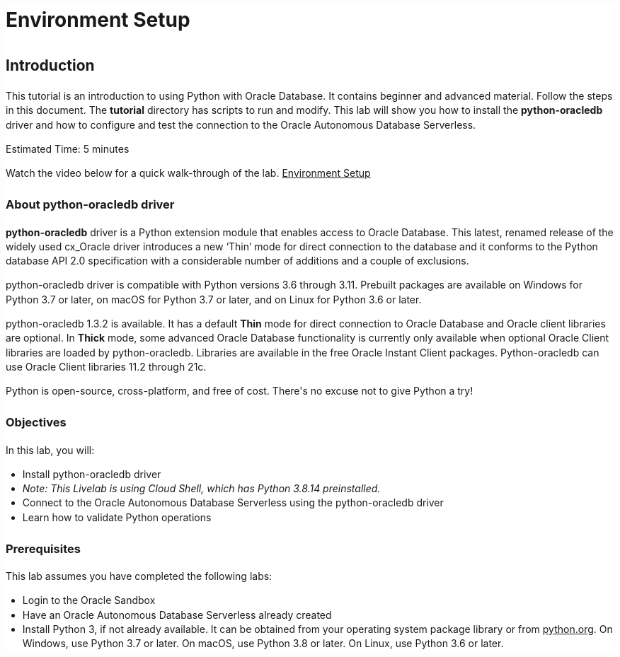 # Environment Setup

## Introduction

This tutorial is an introduction to using Python with Oracle Database. It contains beginner and advanced material. Follow the steps in this document. The **tutorial** directory has scripts to run and modify.
This lab will show you how to install the **python-oracledb** driver and how to configure and test the connection to the Oracle Autonomous Database Serverless.

Estimated Time: 5 minutes

Watch the video below for a quick walk-through of the lab.
[Environment Setup](videohub:1_s2pdny0p)

### About python-oracledb driver

**python-oracledb** driver is a Python extension module that enables access to Oracle Database. This latest, renamed release of the widely used cx_Oracle driver introduces a new ‘Thin’ mode for direct connection to the database and it conforms to the Python database API 2.0 specification with a considerable number of additions and a couple of exclusions.

python-oracledb driver is compatible with Python versions 3.6 through 3.11. Prebuilt packages are available on Windows for Python 3.7 or later, on macOS for Python 3.7 or later, and on Linux for Python 3.6 or later.

python-oracledb 1.3.2 is available. It has a default **Thin** mode for direct connection to Oracle Database and Oracle client libraries are optional.
In **Thick** mode, some advanced Oracle Database functionality is currently only available when optional Oracle Client libraries are loaded by python-oracledb. Libraries are available in the free Oracle Instant Client packages. Python-oracledb can use Oracle Client libraries 11.2 through 21c.

Python is open-source, cross-platform, and free of cost. There's no excuse not to give Python a try!

### Objectives

In this lab, you will:

* Install python-oracledb driver
* *Note: This Livelab is using Cloud Shell, which has Python 3.8.14 preinstalled.*
* Connect to the Oracle Autonomous Database Serverless using the python-oracledb driver
* Learn how to validate Python operations

### Prerequisites

This lab assumes you have completed the following labs:
* Login to the Oracle Sandbox
* Have an Oracle Autonomous Database Serverless already created
* Install Python 3, if not already available. It can be obtained from your operating system package library or from [python.org](https://python.org). On Windows, use Python 3.7 or later. On macOS, use Python 3.8 or later. On Linux, use Python 3.6 or later.
